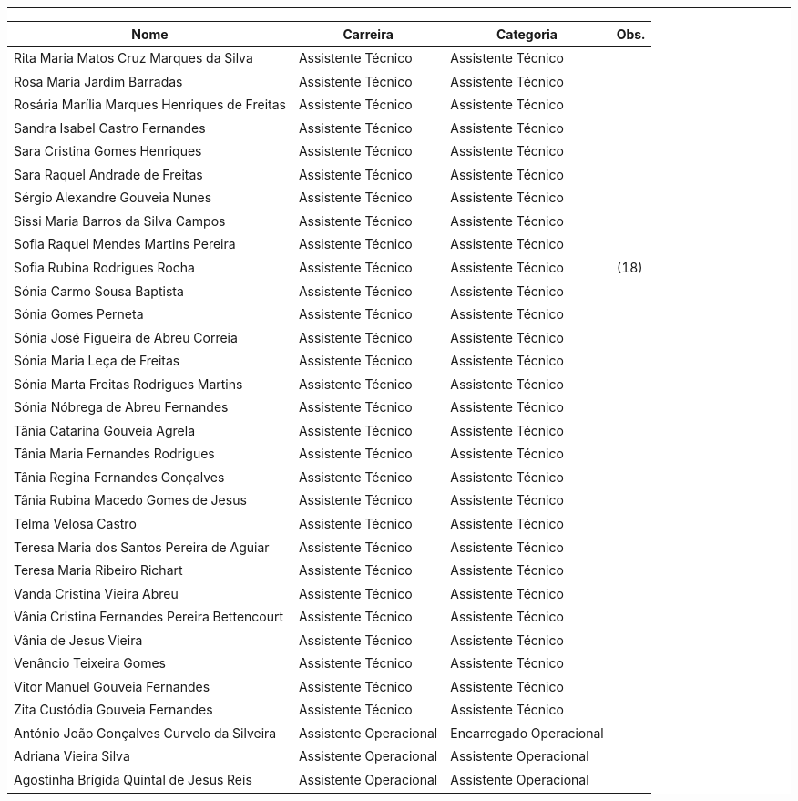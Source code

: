 


---

|Nome|Carreira|Categoria|Obs.|
|---|---|---|---|
|Rita Maria Matos Cruz Marques da Silva|Assistente Técnico|Assistente Técnico||
|Rosa Maria Jardim Barradas|Assistente Técnico|Assistente Técnico||
|Rosária Marília Marques Henriques de Freitas|Assistente Técnico|Assistente Técnico||
|Sandra Isabel Castro Fernandes|Assistente Técnico|Assistente Técnico||
|Sara Cristina Gomes Henriques|Assistente Técnico|Assistente Técnico||
|Sara Raquel Andrade de Freitas|Assistente Técnico|Assistente Técnico||
|Sérgio Alexandre Gouveia Nunes|Assistente Técnico|Assistente Técnico||
|Sissi Maria Barros da Silva Campos|Assistente Técnico|Assistente Técnico||
|Sofia Raquel Mendes Martins Pereira|Assistente Técnico|Assistente Técnico||
|Sofia Rubina Rodrigues Rocha|Assistente Técnico|Assistente Técnico|(18)|
|Sónia Carmo Sousa Baptista|Assistente Técnico|Assistente Técnico||
|Sónia Gomes Perneta|Assistente Técnico|Assistente Técnico||
|Sónia José Figueira de Abreu Correia|Assistente Técnico|Assistente Técnico||
|Sónia Maria Leça de Freitas|Assistente Técnico|Assistente Técnico||
|Sónia Marta Freitas Rodrigues Martins|Assistente Técnico|Assistente Técnico||
|Sónia Nóbrega de Abreu Fernandes|Assistente Técnico|Assistente Técnico||
|Tânia Catarina Gouveia Agrela|Assistente Técnico|Assistente Técnico||
|Tânia Maria Fernandes Rodrigues|Assistente Técnico|Assistente Técnico||
|Tânia Regina Fernandes Gonçalves|Assistente Técnico|Assistente Técnico||
|Tânia Rubina Macedo Gomes de Jesus|Assistente Técnico|Assistente Técnico||
|Telma Velosa Castro|Assistente Técnico|Assistente Técnico||
|Teresa Maria dos Santos Pereira de Aguiar|Assistente Técnico|Assistente Técnico||
|Teresa Maria Ribeiro Richart|Assistente Técnico|Assistente Técnico||
|Vanda Cristina Vieira Abreu|Assistente Técnico|Assistente Técnico||
|Vânia Cristina Fernandes Pereira Bettencourt|Assistente Técnico|Assistente Técnico||
|Vânia de Jesus Vieira|Assistente Técnico|Assistente Técnico||
|Venâncio Teixeira Gomes|Assistente Técnico|Assistente Técnico||
|Vitor Manuel Gouveia Fernandes|Assistente Técnico|Assistente Técnico||
|Zita Custódia Gouveia Fernandes|Assistente Técnico|Assistente Técnico||
|António João Gonçalves Curvelo da Silveira|Assistente Operacional|Encarregado Operacional||
|Adriana Vieira Silva|Assistente Operacional|Assistente Operacional||
|Agostinha Brígida Quintal de Jesus Reis|Assistente Operacional|Assistente Operacional||

